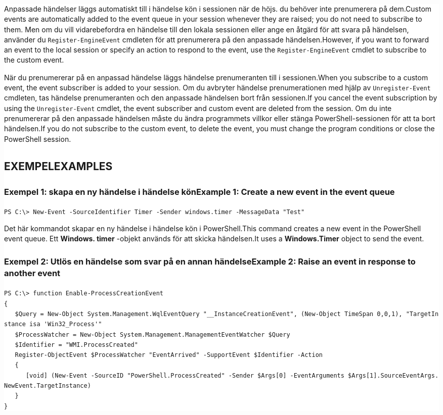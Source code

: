<span data-ttu-id="abfb7-110">Anpassade händelser läggs automatiskt till i händelse kön i sessionen när de höjs. du behöver inte prenumerera på dem.</span><span class="sxs-lookup"><span data-stu-id="abfb7-110">Custom events are automatically added to the event queue in your session whenever they are raised; you do not need to subscribe to them.</span></span> <span data-ttu-id="abfb7-111">Men om du vill vidarebefordra en händelse till den lokala sessionen eller ange en åtgärd för att svara på händelsen, använder du `Register-EngineEvent` cmdleten för att prenumerera på den anpassade händelsen.</span><span class="sxs-lookup"><span data-stu-id="abfb7-111">However, if you want to forward an event to the local session or specify an action to respond to the event, use the `Register-EngineEvent` cmdlet to subscribe to the custom event.</span></span>

<span data-ttu-id="abfb7-112">När du prenumererar på en anpassad händelse läggs händelse prenumeranten till i sessionen.</span><span class="sxs-lookup"><span data-stu-id="abfb7-112">When you subscribe to a custom event, the event subscriber is added to your session.</span></span> <span data-ttu-id="abfb7-113">Om du avbryter händelse prenumerationen med hjälp av `Unregister-Event` cmdleten, tas händelse prenumeranten och den anpassade händelsen bort från sessionen.</span><span class="sxs-lookup"><span data-stu-id="abfb7-113">If you cancel the event subscription by using the `Unregister-Event` cmdlet, the event subscriber and custom event are deleted from the session.</span></span> <span data-ttu-id="abfb7-114">Om du inte prenumererar på den anpassade händelsen måste du ändra programmets villkor eller stänga PowerShell-sessionen för att ta bort händelsen.</span><span class="sxs-lookup"><span data-stu-id="abfb7-114">If you do not subscribe to the custom event, to delete the event, you must change the program conditions or close the PowerShell session.</span></span>

## <span data-ttu-id="abfb7-115">EXEMPEL</span><span class="sxs-lookup"><span data-stu-id="abfb7-115">EXAMPLES</span></span>

### <span data-ttu-id="abfb7-116">Exempel 1: skapa en ny händelse i händelse kön</span><span class="sxs-lookup"><span data-stu-id="abfb7-116">Example 1: Create a new event in the event queue</span></span>

```
PS C:\> New-Event -SourceIdentifier Timer -Sender windows.timer -MessageData "Test"
```

<span data-ttu-id="abfb7-117">Det här kommandot skapar en ny händelse i händelse kön i PowerShell.</span><span class="sxs-lookup"><span data-stu-id="abfb7-117">This command creates a new event in the PowerShell event queue.</span></span> <span data-ttu-id="abfb7-118">Ett **Windows. timer** -objekt används för att skicka händelsen.</span><span class="sxs-lookup"><span data-stu-id="abfb7-118">It uses a **Windows.Timer** object to send the event.</span></span>

### <span data-ttu-id="abfb7-119">Exempel 2: Utlös en händelse som svar på en annan händelse</span><span class="sxs-lookup"><span data-stu-id="abfb7-119">Example 2: Raise an event in response to another event</span></span>

```
PS C:\> function Enable-ProcessCreationEvent
{
   $Query = New-Object System.Management.WqlEventQuery "__InstanceCreationEvent", (New-Object TimeSpan 0,0,1), "TargetInstance isa 'Win32_Process'"
   $ProcessWatcher = New-Object System.Management.ManagementEventWatcher $Query
   $Identifier = "WMI.ProcessCreated"
   Register-ObjectEvent $ProcessWatcher "EventArrived" -SupportEvent $Identifier -Action
   {
      [void] (New-Event -SourceID "PowerShell.ProcessCreated" -Sender $Args[0] -EventArguments $Args[1].SourceEventArgs.NewEvent.TargetInstance)
   }
}
```
